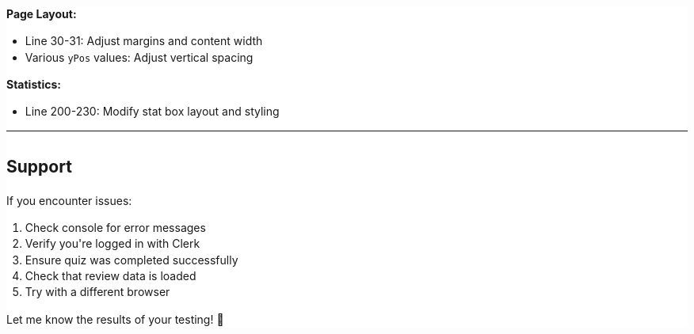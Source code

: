 **Page Layout:**
- Line 30-31: Adjust margins and content width
- Various `yPos` values: Adjust vertical spacing

**Statistics:**
- Line 200-230: Modify stat box layout and styling

---

## Support

If you encounter issues:
1. Check console for error messages
2. Verify you're logged in with Clerk
3. Ensure quiz was completed successfully
4. Check that review data is loaded
5. Try with a different browser

Let me know the results of your testing! 🎯
